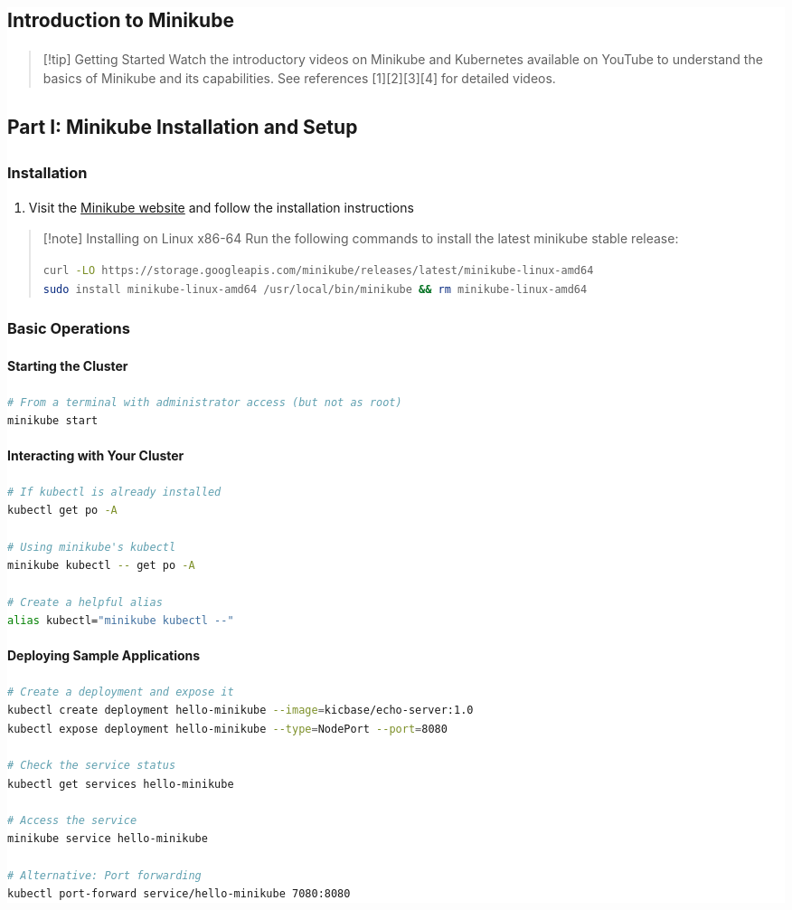 ## Introduction to Minikube
> [!tip] Getting Started
> Watch the introductory videos on Minikube and Kubernetes available on YouTube to understand the basics of Minikube and its capabilities. See references [1][2][3][4] for detailed videos.








## Part I: Minikube Installation and Setup

### Installation
1. Visit the [Minikube website](https://minikube.sigs.k8s.io/docs/start/) and follow the installation instructions

> [!note] Installing on Linux x86-64
> Run the following commands to install the latest minikube stable release:
> ```bash
> curl -LO https://storage.googleapis.com/minikube/releases/latest/minikube-linux-amd64
> sudo install minikube-linux-amd64 /usr/local/bin/minikube && rm minikube-linux-amd64
> ```

### Basic Operations

#### Starting the Cluster
```bash
# From a terminal with administrator access (but not as root)
minikube start
```

#### Interacting with Your Cluster
```bash
# If kubectl is already installed
kubectl get po -A

# Using minikube's kubectl
minikube kubectl -- get po -A

# Create a helpful alias
alias kubectl="minikube kubectl --"
```

#### Deploying Sample Applications
```bash
# Create a deployment and expose it
kubectl create deployment hello-minikube --image=kicbase/echo-server:1.0
kubectl expose deployment hello-minikube --type=NodePort --port=8080

# Check the service status
kubectl get services hello-minikube

# Access the service
minikube service hello-minikube

# Alternative: Port forwarding
kubectl port-forward service/hello-minikube 7080:8080
```
